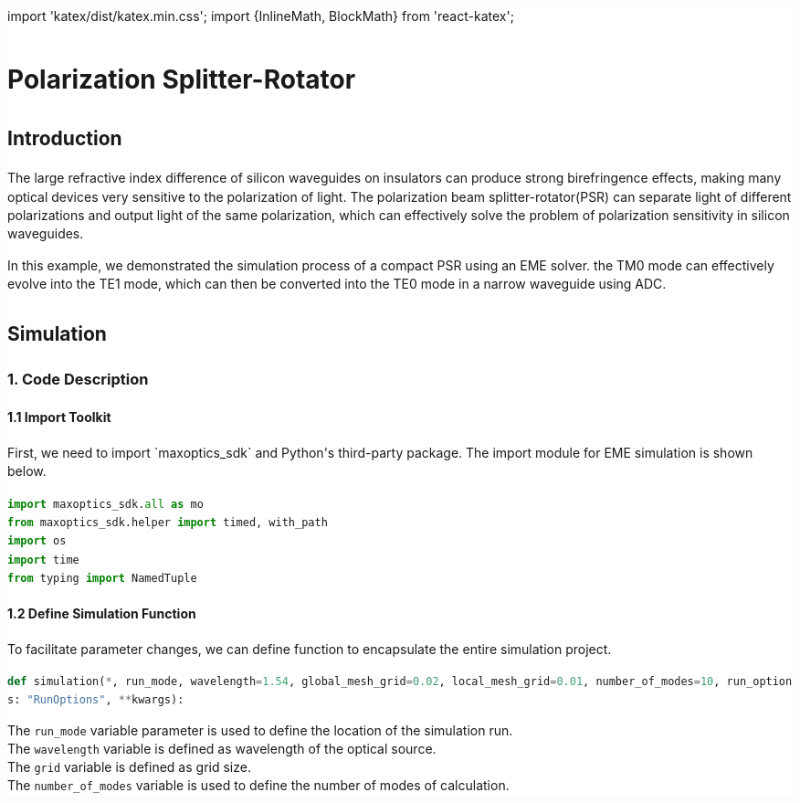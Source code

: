 import 'katex/dist/katex.min.css';
import {InlineMath, BlockMath} from 'react-katex';

# Polarization Splitter-Rotator

## Introduction
<div class="text-justify">
The large refractive index difference of silicon waveguides on insulators can produce strong birefringence effects, making many optical devices very sensitive to the polarization of light. The polarization beam splitter-rotator(PSR) can separate light of different polarizations and output light of the same polarization, which can effectively solve the problem of polarization sensitivity in silicon waveguides.

In this example, we demonstrated the simulation process of a compact PSR using an EME solver. the TM0 mode can effectively evolve into the TE1 mode, which can then be converted into the TE0 mode in a narrow waveguide using ADC.
</div>

## Simulation
### 1. Code Description
#### 1.1 Import Toolkit
<div class="text-justify">
First, we need to import `maxoptics_sdk` and Python's third-party package. The import module for EME simulation is shown below.
</div>

```python
import maxoptics_sdk.all as mo
from maxoptics_sdk.helper import timed, with_path
import os
import time
from typing import NamedTuple
```

#### 1.2 Define Simulation Function 
<div class="text-justify">
To facilitate parameter changes, we can define function to encapsulate the entire simulation project.

</div>

```python
def simulation(*, run_mode, wavelength=1.54, global_mesh_grid=0.02, local_mesh_grid=0.01, number_of_modes=10, run_options: "RunOptions", **kwargs):
```

<div class="text-justify">

The `run_mode` variable parameter is used to define the location of the simulation run.<br/>The `wavelength` variable is defined as wavelength of the optical source.<br/>The `grid` variable is defined as grid size.<br/>The `number_of_modes` variable is used to define the number of modes of calculation.
